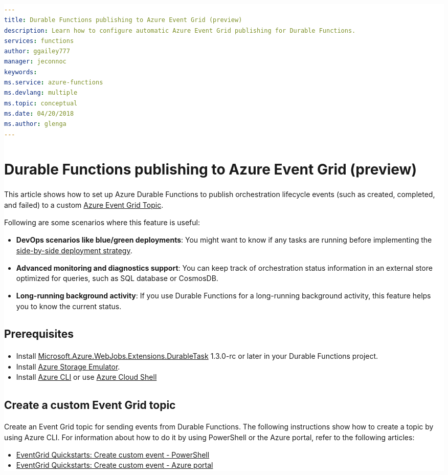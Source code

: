```yaml
---
title: Durable Functions publishing to Azure Event Grid (preview)
description: Learn how to configure automatic Azure Event Grid publishing for Durable Functions.
services: functions
author: ggailey777
manager: jeconnoc
keywords:
ms.service: azure-functions
ms.devlang: multiple
ms.topic: conceptual
ms.date: 04/20/2018
ms.author: glenga
---
```


# Durable Functions publishing to Azure Event Grid (preview)

This article shows how to set up Azure Durable Functions to publish orchestration lifecycle events (such as created, completed, and failed) to a custom [Azure Event Grid Topic](https://docs.microsoft.com/azure/event-grid/overview). 

Following are some scenarios where this feature is useful:

* **DevOps scenarios like blue/green deployments**: You might want to know if any tasks are running before implementing the  [side-by-side deployment strategy](https://docs.microsoft.com/azure/azure-functions/durable-functions-versioning#side-by-side-deployments).

* **Advanced monitoring and diagnostics support**: You can keep track of orchestration status information in an external store optimized for queries, such as SQL database or CosmosDB.

* **Long-running background activity**: If you use Durable Functions for a long-running background activity, this feature helps you to know the current status.

## Prerequisites

* Install [Microsoft.Azure.WebJobs.Extensions.DurableTask](https://www.nuget.org/packages/Microsoft.Azure.WebJobs.Extensions.DurableTask) 1.3.0-rc or later in your Durable Functions project.
* Install [Azure Storage Emulator](https://docs.microsoft.com/azure/storage/common/storage-use-emulator).
* Install [Azure CLI](https://docs.microsoft.com/cli/azure/?view=azure-cli-latest) or use [Azure Cloud Shell](https://docs.microsoft.com/azure/cloud-shell/overview)

## Create a custom Event Grid topic

Create an Event Grid topic for sending events from Durable Functions. The following instructions show how to create a topic by using Azure CLI. For information about how to do it by using PowerShell or the Azure portal, refer to the following articles:

* [EventGrid Quickstarts: Create custom event - PowerShell](https://docs.microsoft.com/azure/event-grid/custom-event-quickstart-powershell)
* [EventGrid Quickstarts: Create custom event - Azure portal](https://docs.microsoft.com/azure/event-grid/custom-event-quickstart-portal)
